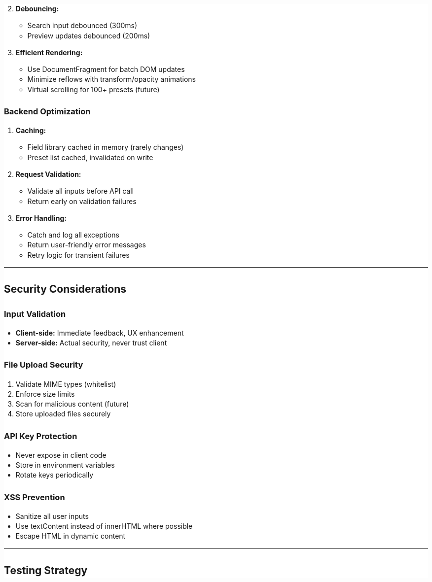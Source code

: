2. **Debouncing:**
   - Search input debounced (300ms)
   - Preview updates debounced (200ms)

3. **Efficient Rendering:**
   - Use DocumentFragment for batch DOM updates
   - Minimize reflows with transform/opacity animations
   - Virtual scrolling for 100+ presets (future)

### Backend Optimization
1. **Caching:**
   - Field library cached in memory (rarely changes)
   - Preset list cached, invalidated on write

2. **Request Validation:**
   - Validate all inputs before API call
   - Return early on validation failures

3. **Error Handling:**
   - Catch and log all exceptions
   - Return user-friendly error messages
   - Retry logic for transient failures

---

## Security Considerations

### Input Validation
- **Client-side:** Immediate feedback, UX enhancement
- **Server-side:** Actual security, never trust client

### File Upload Security
1. Validate MIME types (whitelist)
2. Enforce size limits
3. Scan for malicious content (future)
4. Store uploaded files securely

### API Key Protection
- Never expose in client code
- Store in environment variables
- Rotate keys periodically

### XSS Prevention
- Sanitize all user inputs
- Use textContent instead of innerHTML where possible
- Escape HTML in dynamic content

---

## Testing Strategy
